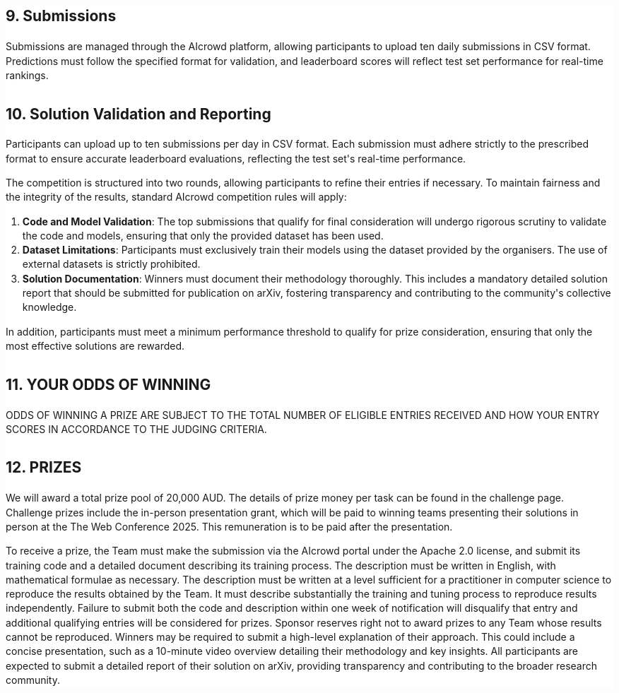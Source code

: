 ## 9. Submissions

Submissions are managed through the AIcrowd platform, allowing participants to upload ten daily submissions in CSV format. Predictions must follow the specified format for validation, and leaderboard scores will reflect test set performance for real-time rankings.

## 10. Solution Validation and Reporting


Participants can upload up to ten submissions per day in CSV format. Each submission must adhere strictly to the prescribed format to ensure accurate leaderboard evaluations, reflecting the test set's real-time performance.

The competition is structured into two rounds, allowing participants to refine their entries if necessary. To maintain fairness and the integrity of the results, standard AIcrowd competition rules will apply:

1. **Code and Model Validation**: The top submissions that qualify for final consideration will undergo rigorous scrutiny to validate the code and models, ensuring that only the provided dataset has been used.
2. **Dataset Limitations**: Participants must exclusively train their models using the dataset provided by the organisers. The use of external datasets is strictly prohibited.
3. **Solution Documentation**: Winners must document their methodology thoroughly. This includes a mandatory detailed solution report that should be submitted for publication on arXiv, fostering transparency and contributing to the community's collective knowledge.

In addition, participants must meet a minimum performance threshold to qualify for prize consideration, ensuring that only the most effective solutions are rewarded.

## 11. YOUR ODDS OF WINNING

ODDS OF WINNING A PRIZE ARE SUBJECT TO THE TOTAL NUMBER OF ELIGIBLE ENTRIES RECEIVED AND HOW YOUR ENTRY SCORES IN ACCORDANCE TO THE JUDGING CRITERIA.

## 12. PRIZES

We will award a total prize pool of 20,000 AUD. The details of prize money per task can be found in the challenge page. Challenge prizes include the in-person presentation grant, which will be paid to winning teams presenting their solutions in person at the The Web Conference 2025. This remuneration is to be paid after the presentation.

To receive a prize, the Team must make the submission via the AIcrowd portal under the Apache 2.0 license, and submit its training code and a detailed document describing its training process. The description must be written in English, with mathematical formulae as necessary. The description must be written at a level sufficient for a practitioner in computer science to reproduce the results obtained by the Team. It must describe substantially the training and tuning process to reproduce results independently. Failure to submit both the code and description within one week of notification will disqualify that entry and additional qualifying entries will be considered for prizes. Sponsor reserves right not to award prizes to any Team whose results cannot be reproduced. Winners may be required to submit a high-level explanation of their approach. This could include a concise presentation, such as a 10-minute video overview detailing their methodology and key insights. All participants are expected to submit a detailed report of their solution on arXiv, providing transparency and contributing to the broader research community.
